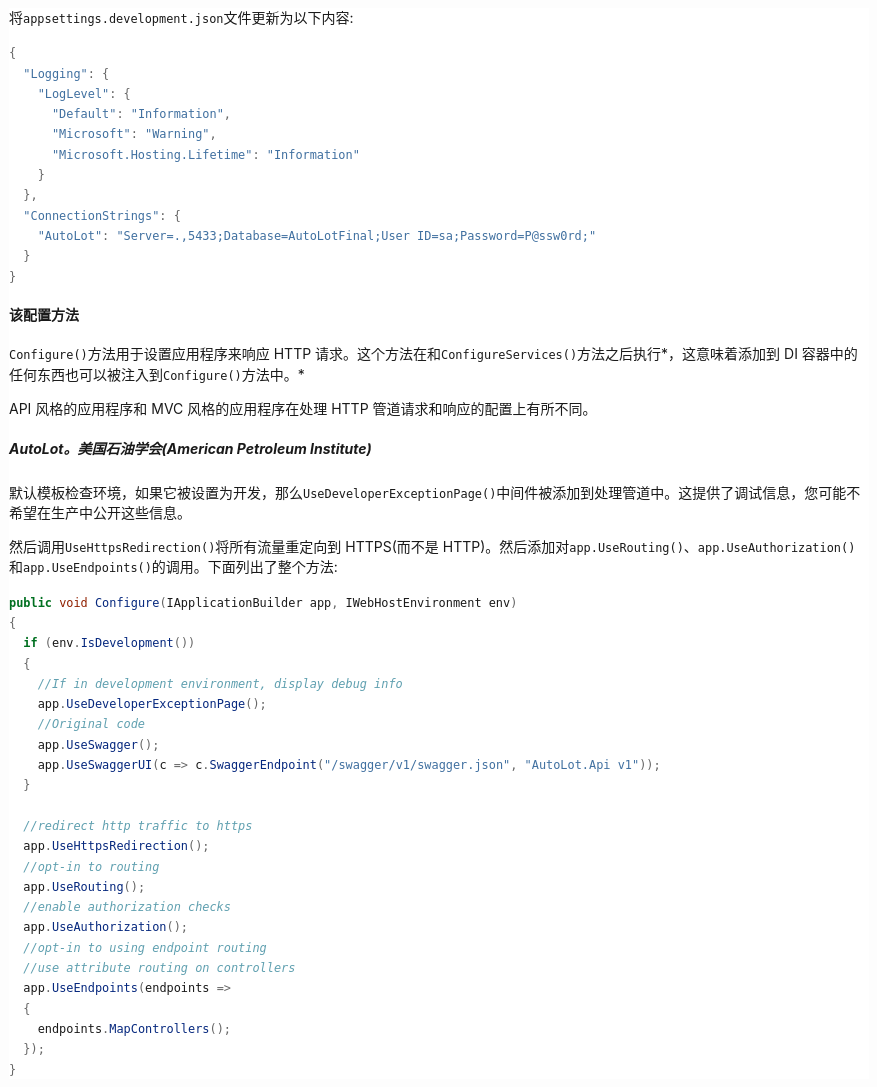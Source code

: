 将`appsettings.development.json`文件更新为以下内容:

```cs
{
  "Logging": {
    "LogLevel": {
      "Default": "Information",
      "Microsoft": "Warning",
      "Microsoft.Hosting.Lifetime": "Information"
    }
  },
  "ConnectionStrings": {
    "AutoLot": "Server=.,5433;Database=AutoLotFinal;User ID=sa;Password=P@ssw0rd;"
  }
}

```

#### 该配置方法

`Configure()`方法用于设置应用程序来响应 HTTP 请求。这个方法在和`ConfigureServices()`方法之后执行*，这意味着添加到 DI 容器中的任何东西也可以被注入到`Configure()`方法中。*

API 风格的应用程序和 MVC 风格的应用程序在处理 HTTP 管道请求和响应的配置上有所不同。

##### AutoLot。美国石油学会(American Petroleum Institute)

默认模板检查环境，如果它被设置为开发，那么`UseDeveloperExceptionPage()`中间件被添加到处理管道中。这提供了调试信息，您可能不希望在生产中公开这些信息。

然后调用`UseHttpsRedirection()`将所有流量重定向到 HTTPS(而不是 HTTP)。然后添加对`app.UseRouting()`、`app.UseAuthorization()`和`app.UseEndpoints()`的调用。下面列出了整个方法:

```cs
public void Configure(IApplicationBuilder app, IWebHostEnvironment env)
{
  if (env.IsDevelopment())
  {
    //If in development environment, display debug info
    app.UseDeveloperExceptionPage();
    //Original code
    app.UseSwagger();
    app.UseSwaggerUI(c => c.SwaggerEndpoint("/swagger/v1/swagger.json", "AutoLot.Api v1"));
  }

  //redirect http traffic to https
  app.UseHttpsRedirection();
  //opt-in to routing
  app.UseRouting();
  //enable authorization checks
  app.UseAuthorization();
  //opt-in to using endpoint routing
  //use attribute routing on controllers
  app.UseEndpoints(endpoints =>
  {
    endpoints.MapControllers();
  });
}

```
